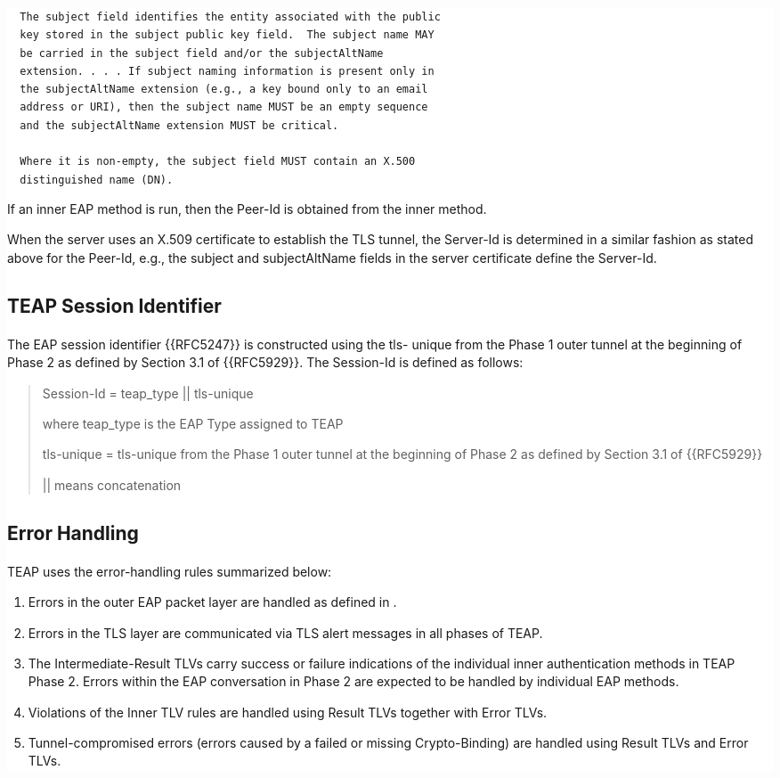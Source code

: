       The subject field identifies the entity associated with the public
      key stored in the subject public key field.  The subject name MAY
      be carried in the subject field and/or the subjectAltName
      extension. . . . If subject naming information is present only in
      the subjectAltName extension (e.g., a key bound only to an email
      address or URI), then the subject name MUST be an empty sequence
      and the subjectAltName extension MUST be critical.
    
      Where it is non-empty, the subject field MUST contain an X.500
      distinguished name (DN).

If an inner EAP method is run, then the Peer-Id is obtained from the
inner method.

When the server uses an X.509 certificate to establish the TLS
tunnel, the Server-Id is determined in a similar fashion as stated
above for the Peer-Id, e.g., the subject and subjectAltName fields in
the server certificate define the Server-Id.

## TEAP Session Identifier

The EAP session identifier {{RFC5247}} is constructed using the tls-
unique from the Phase 1 outer tunnel at the beginning of Phase 2 as
defined by Section 3.1 of {{RFC5929}}.  The Session-Id is defined as
follows:

> Session-Id = teap_type \|\| tls-unique
>
> where teap_type is the EAP Type assigned to TEAP
>
> tls-unique = tls-unique from the Phase 1 outer tunnel at the
> beginning of Phase 2 as defined by Section 3.1 of {{RFC5929}}
>
> \|\| means concatenation

## Error Handling

TEAP uses the error-handling rules summarized below:

1. Errors in the outer EAP packet layer are handled as defined in
[](#outer-layer-errors).

2. Errors in the TLS layer are communicated via TLS alert messages
in all phases of TEAP.

3. The Intermediate-Result TLVs carry success or failure indications
of the individual inner authentication methods in TEAP Phase 2.  Errors within the
EAP conversation in Phase 2 are expected to be handled by
individual EAP methods.

4. Violations of the Inner TLV rules are handled using Result TLVs
together with Error TLVs.

5. Tunnel-compromised errors (errors caused by a failed or missing
Crypto-Binding) are handled using Result TLVs and Error TLVs.

